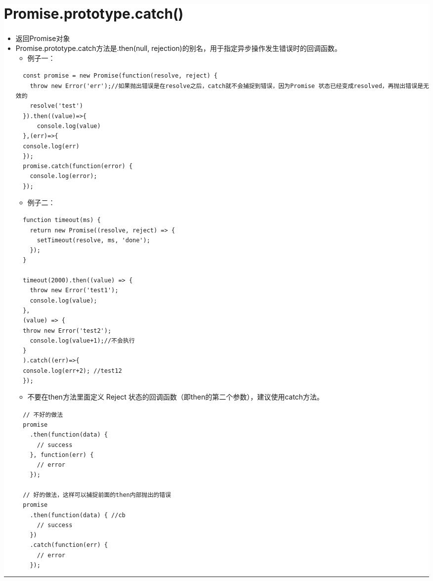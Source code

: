 # Promise.prototype.catch() 
* 返回Promise对象
* Promise.prototype.catch方法是.then(null, rejection)的别名，用于指定异步操作发生错误时的回调函数。
    * 例子一：
  ```
    const promise = new Promise(function(resolve, reject) {
      throw new Error('err');//如果抛出错误是在resolve之后，catch就不会捕捉到错误，因为Promise 状态已经变成resolved，再抛出错误是无效的
      resolve('test')
    }).then((value)=>{
        console.log(value)
    },(err)=>{
    console.log(err)
    });
    promise.catch(function(error) {
      console.log(error);
    });
  ```
  * 例子二：
  ```
    function timeout(ms) {
      return new Promise((resolve, reject) => {
        setTimeout(resolve, ms, 'done');
      });
    }
    
    timeout(2000).then((value) => {
      throw new Error('test1');
      console.log(value);
    },
    (value) => {
    throw new Error('test2');
      console.log(value+1);//不会执行
    }
    ).catch((err)=>{
    console.log(err+2); //test12
    });
  ```
  * 不要在then方法里面定义 Reject 状态的回调函数（即then的第二个参数），建议使用catch方法。
  ```
    // 不好的做法
    promise
      .then(function(data) {
        // success
      }, function(err) {
        // error
      });
    
    // 好的做法，这样可以捕捉前面的then内部抛出的错误
    promise
      .then(function(data) { //cb
        // success
      })
      .catch(function(err) {
        // error
      });
  ```
----
